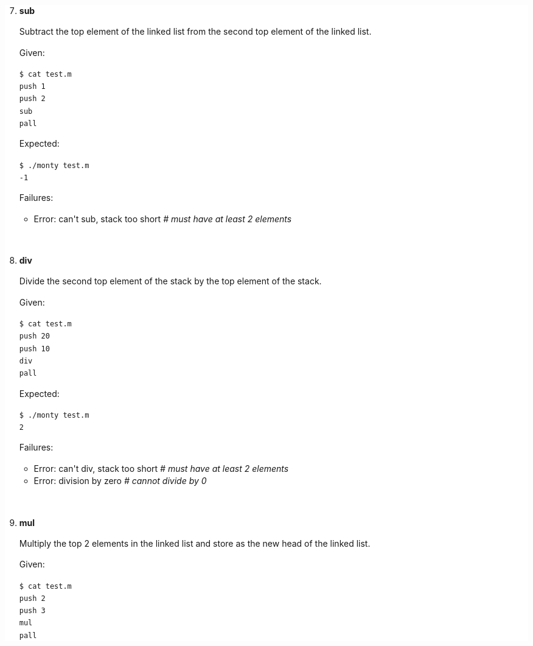 7. **sub**

   Subtract the top element of the linked list from the second top element of the linked list.

   Given:

   ```
   $ cat test.m
   push 1
   push 2
   sub
   pall
   ```

   Expected:

   ```
   $ ./monty test.m
   -1
   ```

   Failures:

   - Error: can't sub, stack too short      *# must have at least 2 elements*

   ​

8. **div**

   Divide the second top element of the stack by the top element of the stack.

   Given:

   ```
   $ cat test.m
   push 20
   push 10
   div
   pall
   ```

   Expected:

   ```
   $ ./monty test.m
   2
   ```

   Failures:

   - Error: can't div, stack too short      *# must have at least 2 elements*
   - Error: division by zero      *# cannot divide by 0*

   ​

9. **mul**

   Multiply the top 2 elements in the linked list and store as the new head of the linked list.

   Given:

   ```
   $ cat test.m
   push 2
   push 3
   mul
   pall
   ```
